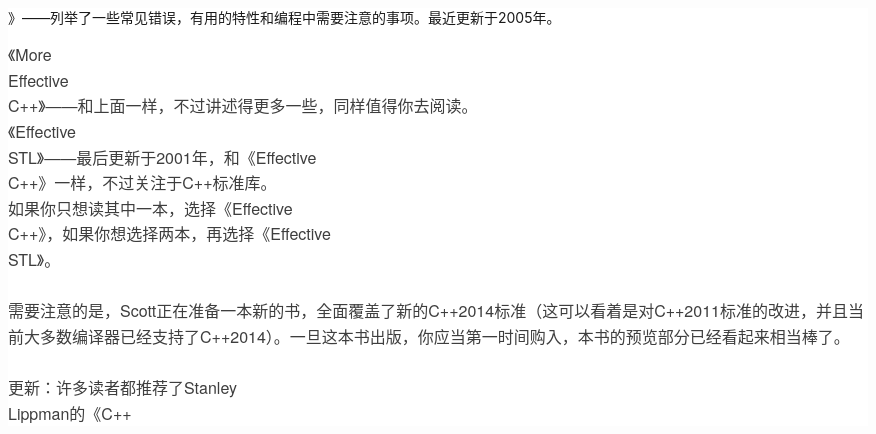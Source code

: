 》——列举了一些常见错误，有用的特性和编程中需要注意的事项。最近更新于2005年。</p><p style="margin: 0px; padding: 0px; max-width: 100%; box-sizing: border-box !important; word-wrap: break-word !important; clear: both; min-height: 1em; white-space: pre-wrap; color: rgb(62, 62, 62); font-family: &apos;Helvetica Neue&apos;, Helvetica, &apos;Hiragino Sans GB&apos;, &apos;Microsoft YaHei&apos;, Arial, sans-serif; font-size: 16px; line-height: 25.6000003814697px; widows: 1; background-color: rgb(255, 255, 255);">《More Effective C++》——和上面一样，不过讲述得更多一些，同样值得你去阅读。</p><p style="margin: 0px; padding: 0px; max-width: 100%; box-sizing: border-box !important; word-wrap: break-word !important; clear: both; min-height: 1em; white-space: pre-wrap; color: rgb(62, 62, 62); font-family: &apos;Helvetica Neue&apos;, Helvetica, &apos;Hiragino Sans GB&apos;, &apos;Microsoft YaHei&apos;, Arial, sans-serif; font-size: 16px; line-height: 25.6000003814697px; widows: 1; background-color: rgb(255, 255, 255);">《Effective STL》——最后更新于2001年，和《Effective C++》一样，不过关注于C++标准库。</p><p style="margin: 0px; padding: 0px; max-width: 100%; box-sizing: border-box !important; word-wrap: break-word !important; clear: both; min-height: 1em; white-space: pre-wrap; color: rgb(62, 62, 62); font-family: &apos;Helvetica Neue&apos;, Helvetica, &apos;Hiragino Sans GB&apos;, &apos;Microsoft YaHei&apos;, Arial, sans-serif; font-size: 16px; line-height: 25.6000003814697px; widows: 1; background-color: rgb(255, 255, 255);">如果你只想读其中一本，选择《Effective C++》，如果你想选择两本，再选择《Effective STL》。</p><p style="margin: 0px; padding: 0px; max-width: 100%; box-sizing: border-box !important; word-wrap: break-word !important; clear: both; min-height: 1em; white-space: pre-wrap; color: rgb(62, 62, 62); font-family: &apos;Helvetica Neue&apos;, Helvetica, &apos;Hiragino Sans GB&apos;, &apos;Microsoft YaHei&apos;, Arial, sans-serif; font-size: 16px; line-height: 25.6000003814697px; widows: 1; background-color: rgb(255, 255, 255);"><br style="margin: 0px; padding: 0px; max-width: 100%; box-sizing: border-box !important; word-wrap: break-word !important;"/></p><p style="margin: 0px; padding: 0px; max-width: 100%; box-sizing: border-box !important; word-wrap: break-word !important; clear: both; min-height: 1em; white-space: pre-wrap; color: rgb(62, 62, 62); font-family: &apos;Helvetica Neue&apos;, Helvetica, &apos;Hiragino Sans GB&apos;, &apos;Microsoft YaHei&apos;, Arial, sans-serif; font-size: 16px; line-height: 25.6000003814697px; widows: 1; background-color: rgb(255, 255, 255);">需要注意的是，Scott正在准备一本新的书，全面覆盖了新的C++2014标准（这可以看着是对C++2011标准的改进，并且当前大多数编译器已经支持了C++2014）。一旦这本书出版，你应当第一时间购入，本书的预览部分已经看起来相当棒了。</p><p style="margin: 0px; padding: 0px; max-width: 100%; box-sizing: border-box !important; word-wrap: break-word !important; clear: both; min-height: 1em; white-space: pre-wrap; color: rgb(62, 62, 62); font-family: &apos;Helvetica Neue&apos;, Helvetica, &apos;Hiragino Sans GB&apos;, &apos;Microsoft YaHei&apos;, Arial, sans-serif; font-size: 16px; line-height: 25.6000003814697px; widows: 1; background-color: rgb(255, 255, 255);"><br style="margin: 0px; padding: 0px; max-width: 100%; box-sizing: border-box !important; word-wrap: break-word !important;"/></p><p style="margin: 0px; padding: 0px; max-width: 100%; box-sizing: border-box !important; word-wrap: break-word !important; clear: both; min-height: 1em; white-space: pre-wrap; color: rgb(62, 62, 62); font-family: &apos;Helvetica Neue&apos;, Helvetica, &apos;Hiragino Sans GB&apos;, &apos;Microsoft YaHei&apos;, Arial, sans-serif; font-size: 16px; line-height: 25.6000003814697px; widows: 1; background-color: rgb(255, 255, 255);">更新：许多读者都推荐了Stanley Lippman的《C++